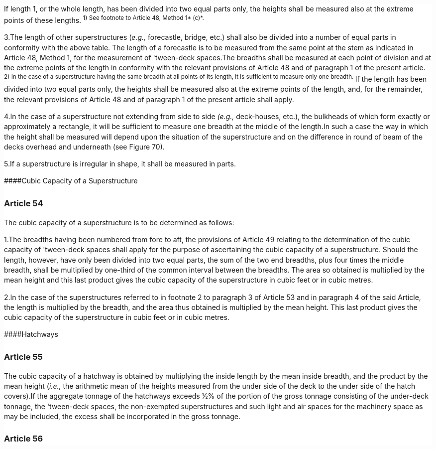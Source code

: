 If length 1, or the whole length, has been divided into two equal parts only, the heights shall be measured also at the extreme points of these lengths.<sup> 1)  See footnote to Article 48, Method 1* (c)*. </sup>

3.The length of other superstructures (*e.g.,* forecastle, bridge, etc.) shall also be divided into a number of equal parts in conformity with the above table. The length of a forecastle is to be measured from the same point at the stem as indicated in Article 48, Method 1, for the measurement of 'tween-deck spaces.The breadths shall be measured at each point of division and at the extreme points of the length in conformity with the relevant provisions of Article 48 and of paragraph 1 of the present article.<sup> 2)  In the case of a superstructure having the same breadth at all points of its length, it is sufficient to measure only one breadth. </sup>If the length has been divided into two equal parts only, the heights shall be measured also at the extreme points of the length, and, for the remainder, the relevant provisions of Article 48 and of paragraph 1 of the present article shall apply.

4.In the case of a superstructure not extending from side to side *(e.g.,* deck-houses, etc.), the bulkheads of which form exactly or approximately a rectangle, it will be sufficient to measure one breadth at the middle of the length.In such a case the way in which the height shall be measured will depend upon the situation of the superstructure and on the difference in round of beam of the decks overhead and underneath (see Figure 70).

5.If a superstructure is irregular in shape, it shall be measured in parts.

####Cubic Capacity of a Superstructure

### Article  54  

The cubic capacity of a superstructure is to be determined as follows:

1.The breadths having been numbered from fore to aft, the provisions of Article 49 relating to the determination of the cubic capacity of 'tween-deck spaces shall apply for the purpose of ascertaining the cubic capacity of a superstructure. Should the length, however, have only been divided into two equal parts, the sum of the two end breadths, plus four times the middle breadth, shall be multiplied by one-third of the common interval between the breadths. The area so obtained is multiplied by the mean height and this last product gives the cubic capacity of the superstructure in cubic feet or in cubic metres.

2.In the case of the superstructures referred to in footnote 2 to paragraph 3 of Article 53 and in paragraph 4 of the said Article, the length is multiplied by the breadth, and the area thus obtained is multiplied by the mean height. This last product gives the cubic capacity of the superstructure in cubic feet or in cubic metres.

####Hatchways

### Article  55  

The cubic capacity of a hatchway is obtained by multiplying the inside length by the mean inside breadth, and the product by the mean height (*i.e.,* the arithmetic mean of the heights measured from the under side of the deck to the under side of the hatch covers).If the aggregate tonnage of the hatchways exceeds ½% of the portion of the gross tonnage consisting of the under-deck tonnage, the 'tween-deck spaces, the non-exempted superstructures and such light and air spaces for the machinery space as may be included, the excess shall be incorporated in the gross tonnage.

### Article  56  
